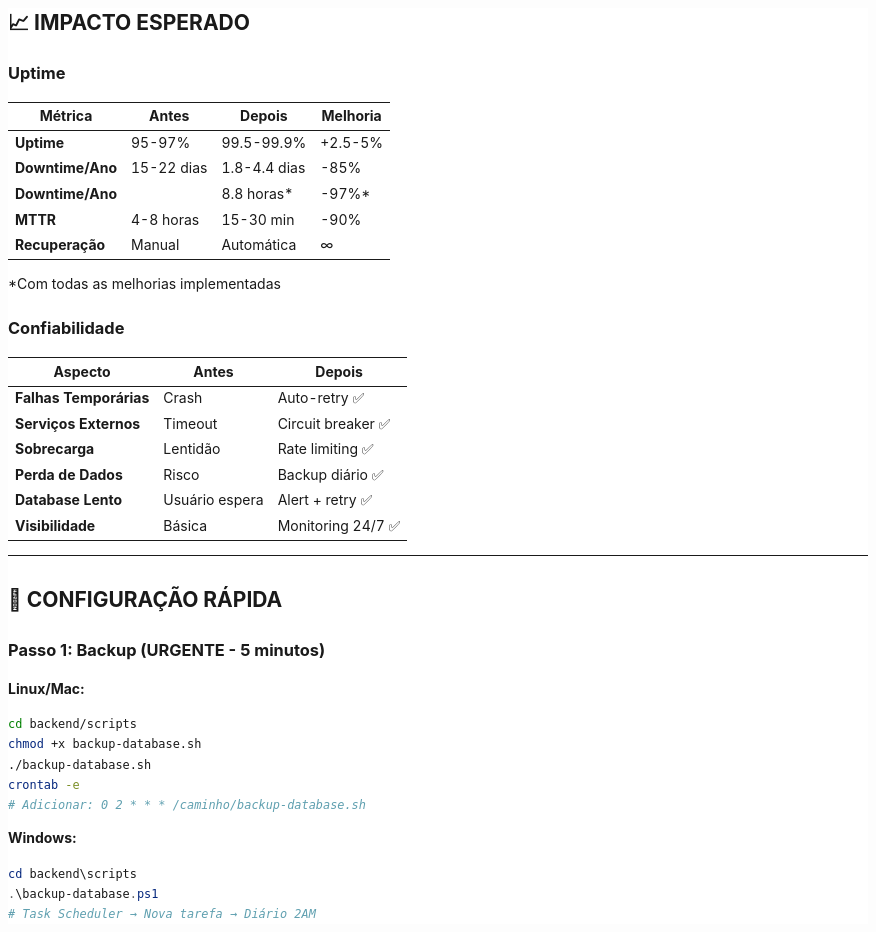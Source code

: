 
## 📈 IMPACTO ESPERADO

### Uptime

| Métrica | Antes | Depois | Melhoria |
|---------|-------|--------|----------|
| **Uptime** | 95-97% | 99.5-99.9% | +2.5-5% |
| **Downtime/Ano** | 15-22 dias | 1.8-4.4 dias | -85% |
| **Downtime/Ano** | | 8.8 horas* | -97%* |
| **MTTR** | 4-8 horas | 15-30 min | -90% |
| **Recuperação** | Manual | Automática | ∞ |

*Com todas as melhorias implementadas

### Confiabilidade

| Aspecto | Antes | Depois |
|---------|-------|--------|
| **Falhas Temporárias** | Crash | Auto-retry ✅ |
| **Serviços Externos** | Timeout | Circuit breaker ✅ |
| **Sobrecarga** | Lentidão | Rate limiting ✅ |
| **Perda de Dados** | Risco | Backup diário ✅ |
| **Database Lento** | Usuário espera | Alert + retry ✅ |
| **Visibilidade** | Básica | Monitoring 24/7 ✅ |

---

## 🎯 CONFIGURAÇÃO RÁPIDA

### Passo 1: Backup (URGENTE - 5 minutos)

**Linux/Mac:**
```bash
cd backend/scripts
chmod +x backup-database.sh
./backup-database.sh
crontab -e
# Adicionar: 0 2 * * * /caminho/backup-database.sh
```

**Windows:**
```powershell
cd backend\scripts
.\backup-database.ps1
# Task Scheduler → Nova tarefa → Diário 2AM
```
